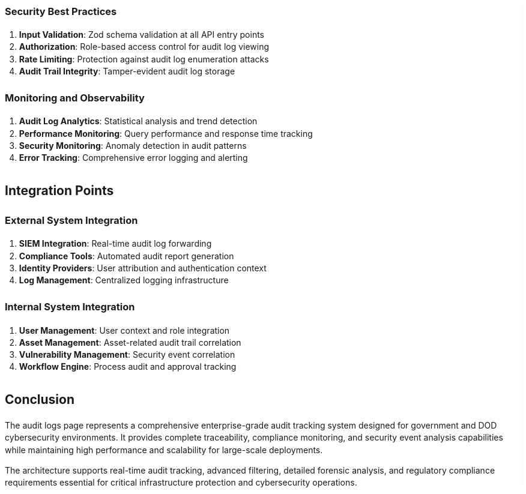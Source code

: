 ### Security Best Practices
1. **Input Validation**: Zod schema validation at all API entry points
2. **Authorization**: Role-based access control for audit log viewing
3. **Rate Limiting**: Protection against audit log enumeration attacks
4. **Audit Trail Integrity**: Tamper-evident audit log storage

### Monitoring and Observability
1. **Audit Log Analytics**: Statistical analysis and trend detection
2. **Performance Monitoring**: Query performance and response time tracking
3. **Security Monitoring**: Anomaly detection in audit patterns
4. **Error Tracking**: Comprehensive error logging and alerting

## Integration Points

### External System Integration
1. **SIEM Integration**: Real-time audit log forwarding
2. **Compliance Tools**: Automated audit report generation
3. **Identity Providers**: User attribution and authentication context
4. **Log Management**: Centralized logging infrastructure

### Internal System Integration
1. **User Management**: User context and role integration
2. **Asset Management**: Asset-related audit trail correlation
3. **Vulnerability Management**: Security event correlation
4. **Workflow Engine**: Process audit and approval tracking

## Conclusion

The audit logs page represents a comprehensive enterprise-grade audit tracking system designed for government and DOD cybersecurity environments. It provides complete traceability, compliance monitoring, and security event analysis capabilities while maintaining high performance and scalability for large-scale deployments.

The architecture supports real-time audit tracking, advanced filtering, detailed forensic analysis, and regulatory compliance requirements essential for critical infrastructure protection and cybersecurity operations.